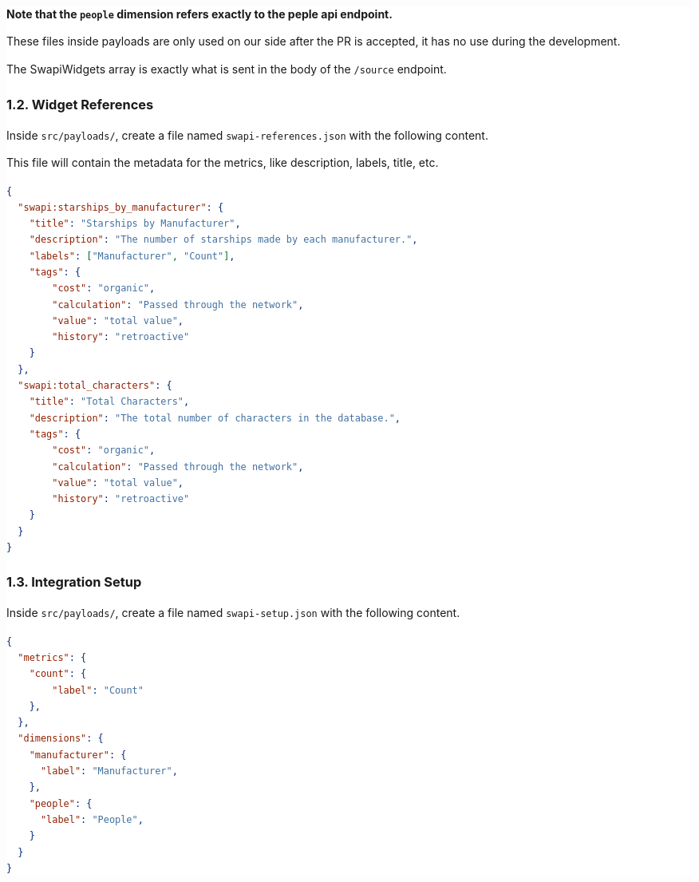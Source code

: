 **Note that the `people` dimension refers exactly to the peple api endpoint.**

These files inside payloads are only used on our side after the PR is accepted, it has no use during the development.

The SwapiWidgets array is exactly what is sent in the body of the `/source` endpoint.


### 1.2. Widget References

Inside `src/payloads/`, create a file named `swapi-references.json` with the following content.

This file will contain the metadata for the metrics, like description, labels, title, etc.

```json
{
  "swapi:starships_by_manufacturer": {
    "title": "Starships by Manufacturer",
    "description": "The number of starships made by each manufacturer.",
    "labels": ["Manufacturer", "Count"],
    "tags": {
        "cost": "organic",
        "calculation": "Passed through the network",
        "value": "total value",
        "history": "retroactive"
    }
  },
  "swapi:total_characters": {
    "title": "Total Characters",
    "description": "The total number of characters in the database.",
    "tags": {
        "cost": "organic",
        "calculation": "Passed through the network",
        "value": "total value",
        "history": "retroactive"
    }
  }
}
```

### 1.3. Integration Setup

Inside `src/payloads/`, create a file named `swapi-setup.json` with the following content.

```json
{
  "metrics": {
    "count": {
        "label": "Count"
    },
  },
  "dimensions": {
    "manufacturer": {
      "label": "Manufacturer",
    },
    "people": {
      "label": "People",
    }
  }
}
```
